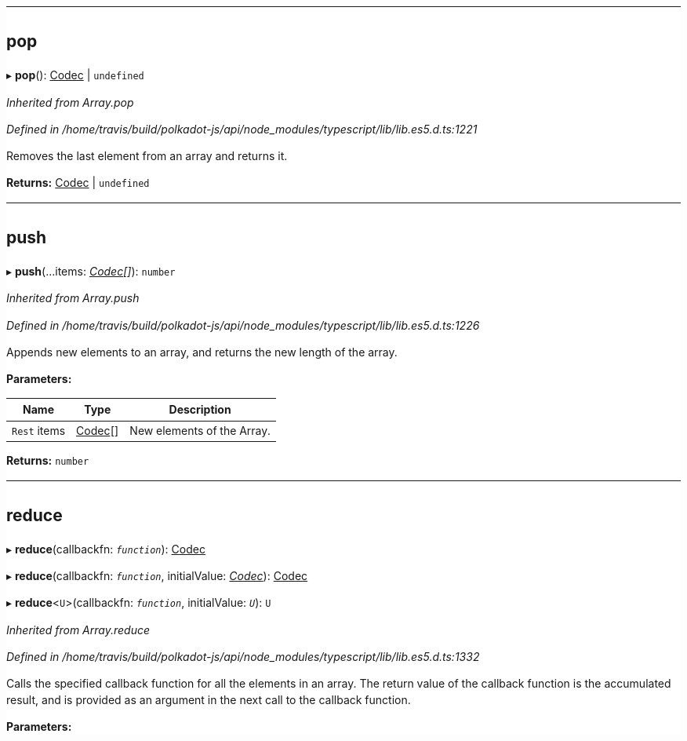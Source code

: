 ___
<a id="pop"></a>

##  pop

▸ **pop**(): [Codec](../interfaces/_types_.codec.md) \| `undefined`

*Inherited from Array.pop*

*Defined in /home/travis/build/polkadot-js/api/node_modules/typescript/lib/lib.es5.d.ts:1221*

Removes the last element from an array and returns it.

**Returns:** [Codec](../interfaces/_types_.codec.md) \| `undefined`

___
<a id="push"></a>

##  push

▸ **push**(...items: *[Codec](../interfaces/_types_.codec.md)[]*): `number`

*Inherited from Array.push*

*Defined in /home/travis/build/polkadot-js/api/node_modules/typescript/lib/lib.es5.d.ts:1226*

Appends new elements to an array, and returns the new length of the array.

**Parameters:**

| Name | Type | Description |
| ------ | ------ | ------ |
| `Rest` items | [Codec](../interfaces/_types_.codec.md)[] |  New elements of the Array. |

**Returns:** `number`

___
<a id="reduce"></a>

##  reduce

▸ **reduce**(callbackfn: *`function`*): [Codec](../interfaces/_types_.codec.md)

▸ **reduce**(callbackfn: *`function`*, initialValue: *[Codec](../interfaces/_types_.codec.md)*): [Codec](../interfaces/_types_.codec.md)

▸ **reduce**<`U`>(callbackfn: *`function`*, initialValue: *`U`*): `U`

*Inherited from Array.reduce*

*Defined in /home/travis/build/polkadot-js/api/node_modules/typescript/lib/lib.es5.d.ts:1332*

Calls the specified callback function for all the elements in an array. The return value of the callback function is the accumulated result, and is provided as an argument in the next call to the callback function.

**Parameters:**
